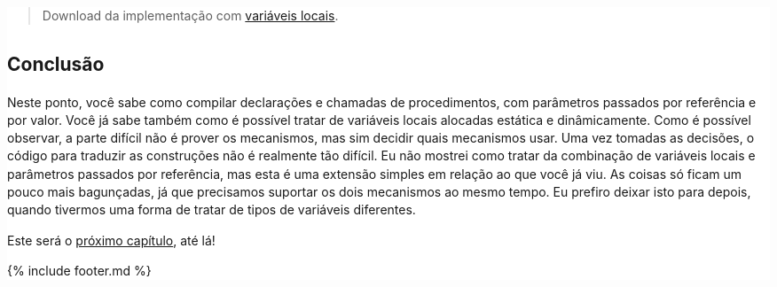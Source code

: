 > Download da implementação com [variáveis locais](src/cap13-locals.c).

Conclusão
---------

Neste ponto, você sabe como compilar declarações e chamadas de procedimentos, com parâmetros passados por referência e por valor. Você já sabe também como é possível tratar de variáveis locais alocadas estática e dinâmicamente. Como é possível observar, a parte difícil não é prover os mecanismos, mas sim decidir quais mecanismos usar. Uma vez tomadas as decisões, o código para traduzir as construções não é realmente tão difícil. Eu não mostrei como tratar da combinação de variáveis locais e parâmetros passados por referência, mas esta é uma extensão simples em relação ao que você já viu. As coisas só ficam um pouco mais bagunçadas, já que precisamos suportar os dois mecanismos ao mesmo tempo. Eu prefiro deixar isto para depois, quando tivermos uma forma de tratar de tipos de variáveis diferentes.

Este será o [próximo capítulo](14_tipos.md), até lá!

{% include footer.md %}